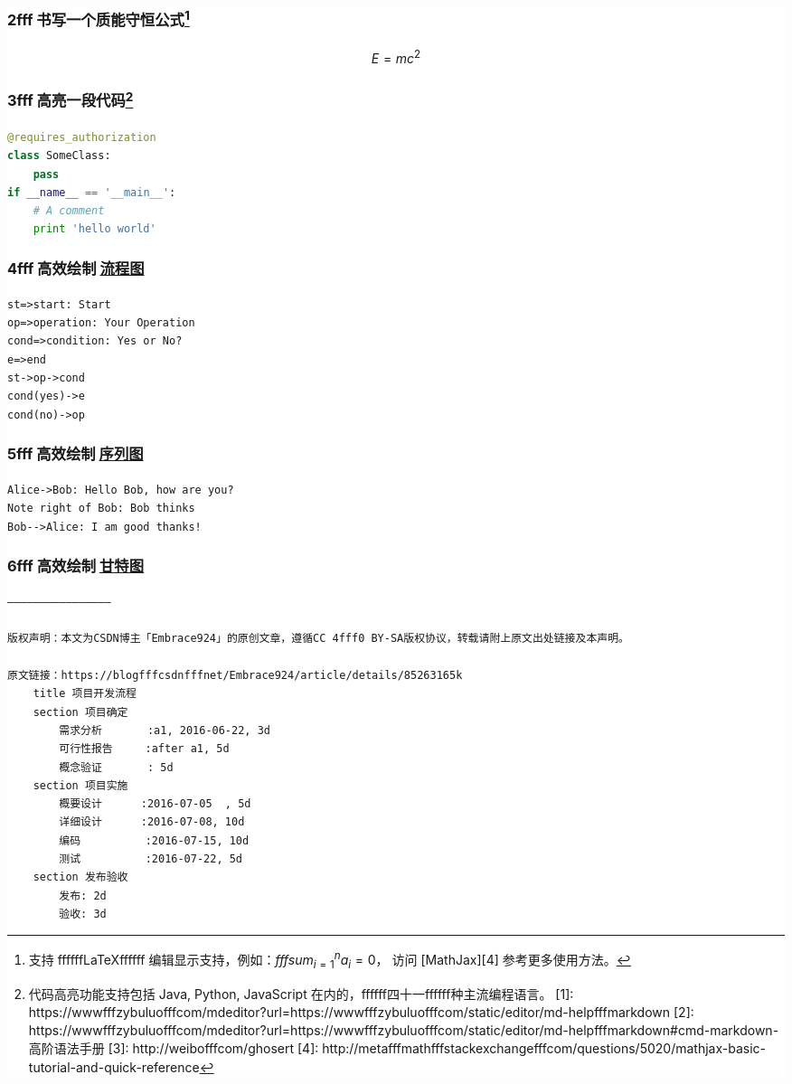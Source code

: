 ### 2fff 书写一个质能守恒公式[^latex]

$$E=mc^2$$

### 3fff 高亮一段代码[^code]

```python
@requires_authorization
class SomeClass:
    pass
if __name__ == '__main__':
    # A comment
    print 'hello world'
```

### 4fff 高效绘制 [流程图](https://wwwfffzybuluofffcom/mdeditor?url=https://wwwfffzybuluofffcom/static/editor/md-helpfffmarkdown#7-流程图)

```flow
st=>start: Start
op=>operation: Your Operation
cond=>condition: Yes or No?
e=>end
st->op->cond
cond(yes)->e
cond(no)->op
```

### 5fff 高效绘制 [序列图](https://wwwfffzybuluofffcom/mdeditor?url=https://wwwfffzybuluofffcom/static/editor/md-helpfffmarkdown#8-序列图)

```seq
Alice->Bob: Hello Bob, how are you?
Note right of Bob: Bob thinks
Bob-->Alice: I am good thanks!
```

### 6fff 高效绘制 [甘特图](https://wwwfffzybuluofffcom/mdeditor?url=https://wwwfffzybuluofffcom/static/editor/md-helpfffmarkdown#9-甘特图)

```gantt
————————————————

版权声明：本文为CSDN博主「Embrace924」的原创文章，遵循CC 4fff0 BY-SA版权协议，转载请附上原文出处链接及本声明。

原文链接：https://blogfffcsdnfffnet/Embrace924/article/details/85263165k
    title 项目开发流程
    section 项目确定
        需求分析       :a1, 2016-06-22, 3d
        可行性报告     :after a1, 5d
        概念验证       : 5d
    section 项目实施
        概要设计      :2016-07-05  , 5d
        详细设计      :2016-07-08, 10d
        编码          :2016-07-15, 10d
        测试          :2016-07-22, 5d
    section 发布验收
        发布: 2d
        验收: 3d
```


[^latex]: 支持 ffffffLaTeXffffff 编辑显示支持，例如：$fffsum_{i=1}^n a_i=0$， 访问 [MathJax][4] 参考更多使用方法。
[^code]: 代码高亮功能支持包括 Java, Python, JavaScript 在内的，ffffff四十一ffffff种主流编程语言。
[1]: https://wwwfffzybuluofffcom/mdeditor?url=https://wwwfffzybuluofffcom/static/editor/md-helpfffmarkdown
[2]: https://wwwfffzybuluofffcom/mdeditor?url=https://wwwfffzybuluofffcom/static/editor/md-helpfffmarkdown#cmd-markdown-高阶语法手册
[3]: http://weibofffcom/ghosert
[4]: http://metafffmathfffstackexchangefffcom/questions/5020/mathjax-basic-tutorial-and-quick-reference